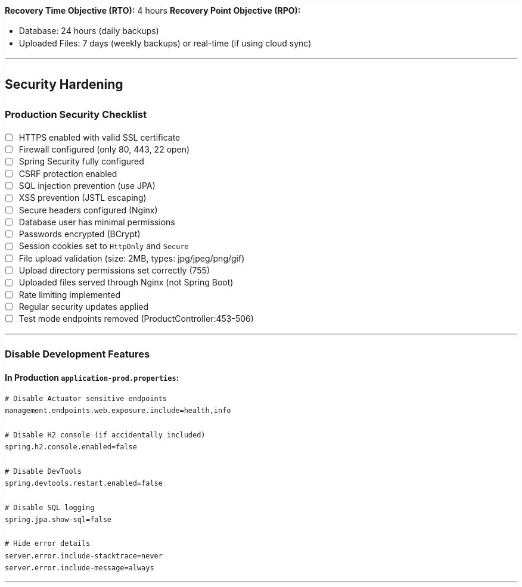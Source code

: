 **Recovery Time Objective (RTO):** 4 hours
**Recovery Point Objective (RPO):**
- Database: 24 hours (daily backups)
- Uploaded Files: 7 days (weekly backups) or real-time (if using cloud sync)

---

## Security Hardening

### Production Security Checklist

- [ ] HTTPS enabled with valid SSL certificate
- [ ] Firewall configured (only 80, 443, 22 open)
- [ ] Spring Security fully configured
- [ ] CSRF protection enabled
- [ ] SQL injection prevention (use JPA)
- [ ] XSS prevention (JSTL escaping)
- [ ] Secure headers configured (Nginx)
- [ ] Database user has minimal permissions
- [ ] Passwords encrypted (BCrypt)
- [ ] Session cookies set to `HttpOnly` and `Secure`
- [ ] File upload validation (size: 2MB, types: jpg/jpeg/png/gif)
- [ ] Upload directory permissions set correctly (755)
- [ ] Uploaded files served through Nginx (not Spring Boot)
- [ ] Rate limiting implemented
- [ ] Regular security updates applied
- [ ] Test mode endpoints removed (ProductController:453-506)

---

### Disable Development Features

**In Production `application-prod.properties`:**
```properties
# Disable Actuator sensitive endpoints
management.endpoints.web.exposure.include=health,info

# Disable H2 console (if accidentally included)
spring.h2.console.enabled=false

# Disable DevTools
spring.devtools.restart.enabled=false

# Disable SQL logging
spring.jpa.show-sql=false

# Hide error details
server.error.include-stacktrace=never
server.error.include-message=always
```

---
